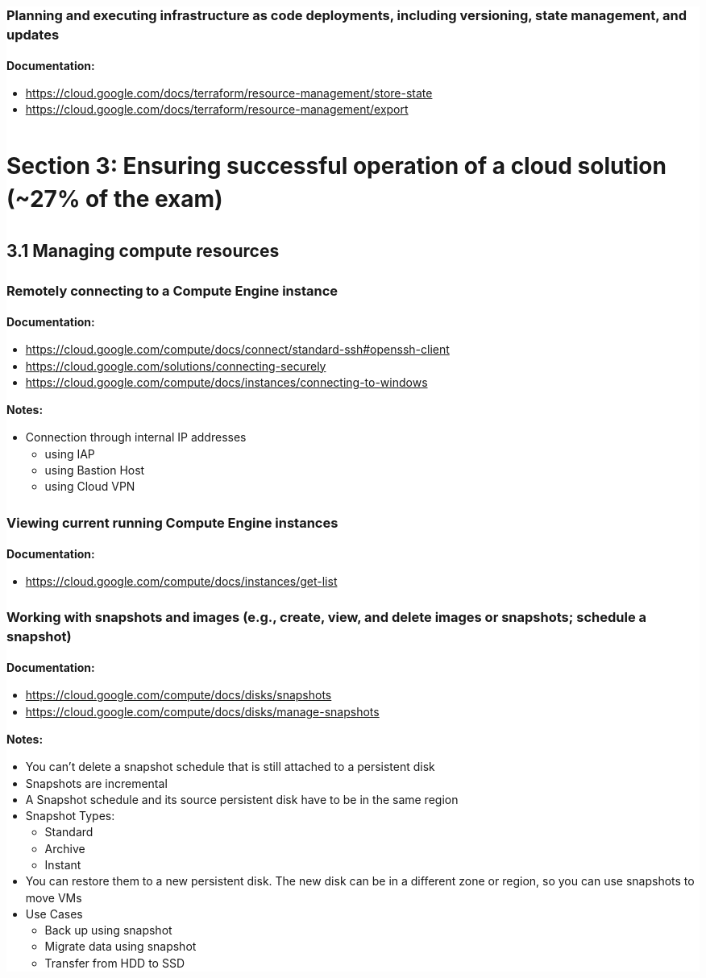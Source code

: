 ### Planning and executing infrastructure as code deployments, including versioning, state management, and updates

**Documentation:**

- <https://cloud.google.com/docs/terraform/resource-management/store-state>
- <https://cloud.google.com/docs/terraform/resource-management/export>

# Section 3: Ensuring successful operation of a cloud solution (~27% of the exam)

## 3.1 Managing compute resources

### Remotely connecting to a Compute Engine instance

**Documentation:**

- <https://cloud.google.com/compute/docs/connect/standard-ssh#openssh-client>
- <https://cloud.google.com/solutions/connecting-securely>
- <https://cloud.google.com/compute/docs/instances/connecting-to-windows>

**Notes:**

- Connection through internal IP addresses
  - using IAP
  - using Bastion Host
  - using Cloud VPN

### Viewing current running Compute Engine instances

**Documentation:**

- <https://cloud.google.com/compute/docs/instances/get-list>

### Working with snapshots and images (e.g., create, view, and delete images or snapshots; schedule a snapshot)

**Documentation:**

- <https://cloud.google.com/compute/docs/disks/snapshots>
- <https://cloud.google.com/compute/docs/disks/manage-snapshots>

**Notes:**

- You can’t delete a snapshot schedule that is still attached to a persistent disk
- Snapshots are incremental
- A Snapshot schedule and its source persistent disk have to be in the same region
- Snapshot Types:
  - Standard
  - Archive
  - Instant
- You can restore them to a new persistent disk. The new disk can be in a different zone or region, so you can use snapshots to move VMs
- Use Cases
  - Back up using snapshot
  - Migrate data using snapshot
  - Transfer from HDD to SSD
